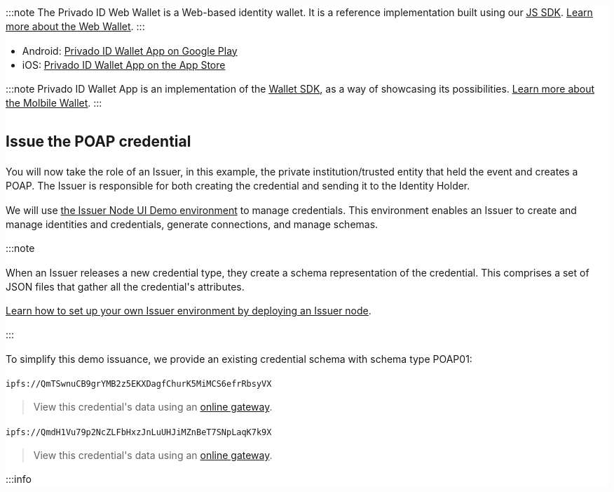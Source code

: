 :::note
The Privado ID Web Wallet is a Web-based identity wallet. It is a reference implementation built using our [<ins>JS SDK</ins>](/docs/js-sdk/js-sdk-overview.md). [<ins>Learn more about the Web Wallet</ins>](/docs/wallet/web-wallet.md).
:::

</TabItem>

<TabItem value="Mobile Wallet">

- Android: <a href="https://play.google.com/store/apps/details?id=id.privado.wallet" target="_blank">Privado ID Wallet App on Google Play</a>
- iOS: <a href="https://apps.apple.com/us/app/privadoid/id6566184703" target="_blank">Privado ID Wallet App on the App Store</a>

:::note
Privado ID Wallet App is an implementation of the [<ins>Wallet SDK</ins>](/docs/category/wallet-sdk), as a way of showcasing its possibilities. [<ins>Learn more about the Molbile Wallet</ins>](/docs/wallet/wallet-app/privadoid-app.md).
:::

</TabItem>
</Tabs>


## Issue the POAP credential

You will now take the role of an Issuer, in this example, the private institution/trusted entity that held the event and creates a POAP. The Issuer is responsible for both creating the credential and sending it to the Identity Holder.

We will use <a href="https://issuer-demo.privado.id/">the Issuer Node UI Demo environment</a> to manage credentials. This environment enables an Issuer to create and manage identities and credentials, generate connections, and manage schemas.

:::note

When an Issuer releases a new credential type, they create a schema representation of the credential. This comprises a set of JSON files that gather all the credential's attributes.

[<ins>Learn how to set up your own Issuer environment by deploying an Issuer node</ins>](/docs/issuer/issuer-overview.md).

:::

To simplify this demo issuance, we provide an existing credential schema with schema type POAP01:

<Tabs>
<TabItem value="JSON schema URL">

```ipfs://QmTSwnuCB9grYMB2z5EKXDagfChurK5MiMCS6efrRbsyVX```

> View this credential's data using an <a href="https://ipfs.io/ipfs/QmTSwnuCB9grYMB2z5EKXDagfChurK5MiMCS6efrRbsyVX" target="_blank">online gateway</a>.


</TabItem>

<TabItem value="JSON-LD context URL">

```ipfs://QmdH1Vu79p2NcZLFbHxzJnLuUHJiMZnBeT7SNpLaqK7k9X```

> View this credential's data using an <a href="https://ipfs.io/ipfs/QmdH1Vu79p2NcZLFbHxzJnLuUHJiMZnBeT7SNpLaqK7k9X" target="_blank">online gateway</a>.


</TabItem>
</Tabs>

:::info
```